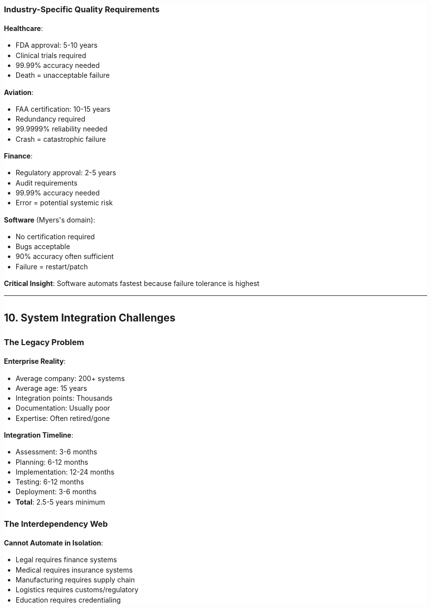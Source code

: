 ### Industry-Specific Quality Requirements

**Healthcare**: 
- FDA approval: 5-10 years
- Clinical trials required
- 99.99% accuracy needed
- Death = unacceptable failure

**Aviation**:
- FAA certification: 10-15 years
- Redundancy required
- 99.9999% reliability needed
- Crash = catastrophic failure

**Finance**:
- Regulatory approval: 2-5 years
- Audit requirements
- 99.99% accuracy needed
- Error = potential systemic risk

**Software** (Myers's domain):
- No certification required
- Bugs acceptable
- 90% accuracy often sufficient
- Failure = restart/patch

**Critical Insight**: Software automats fastest because failure tolerance is highest

---

## 10. System Integration Challenges

### The Legacy Problem

**Enterprise Reality**:
- Average company: 200+ systems
- Average age: 15 years
- Integration points: Thousands
- Documentation: Usually poor
- Expertise: Often retired/gone

**Integration Timeline**:
- Assessment: 3-6 months
- Planning: 6-12 months
- Implementation: 12-24 months
- Testing: 6-12 months
- Deployment: 3-6 months
- **Total**: 2.5-5 years minimum

### The Interdependency Web

**Cannot Automate in Isolation**:
- Legal requires finance systems
- Medical requires insurance systems
- Manufacturing requires supply chain
- Logistics requires customs/regulatory
- Education requires credentialing
